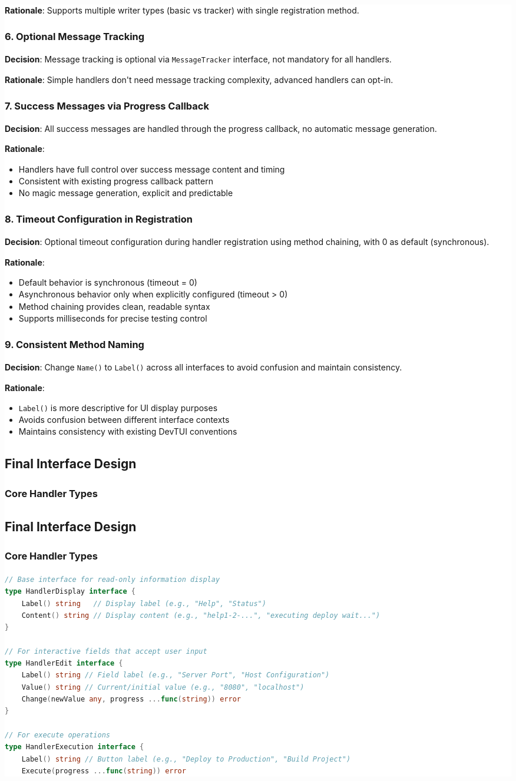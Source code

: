**Rationale**: Supports multiple writer types (basic vs tracker) with single registration method.

### 6. Optional Message Tracking
**Decision**: Message tracking is optional via `MessageTracker` interface, not mandatory for all handlers.

**Rationale**: Simple handlers don't need message tracking complexity, advanced handlers can opt-in.

### 7. Success Messages via Progress Callback
**Decision**: All success messages are handled through the progress callback, no automatic message generation.

**Rationale**: 
- Handlers have full control over success message content and timing
- Consistent with existing progress callback pattern
- No magic message generation, explicit and predictable

### 8. Timeout Configuration in Registration  
**Decision**: Optional timeout configuration during handler registration using method chaining, with 0 as default (synchronous).

**Rationale**: 
- Default behavior is synchronous (timeout = 0)
- Asynchronous behavior only when explicitly configured (timeout > 0)
- Method chaining provides clean, readable syntax
- Supports milliseconds for precise testing control

### 9. Consistent Method Naming
**Decision**: Change `Name()` to `Label()` across all interfaces to avoid confusion and maintain consistency.

**Rationale**: 
- `Label()` is more descriptive for UI display purposes
- Avoids confusion between different interface contexts
- Maintains consistency with existing DevTUI conventions

## Final Interface Design

### Core Handler Types


## Final Interface Design

### Core Handler Types

```go
// Base interface for read-only information display
type HandlerDisplay interface {
    Label() string   // Display label (e.g., "Help", "Status")
    Content() string // Display content (e.g., "help1-2-...", "executing deploy wait...")
}

// For interactive fields that accept user input
type HandlerEdit interface {
    Label() string // Field label (e.g., "Server Port", "Host Configuration")
    Value() string // Current/initial value (e.g., "8080", "localhost")
    Change(newValue any, progress ...func(string)) error
}

// For execute operations  
type HandlerExecution interface {
    Label() string // Button label (e.g., "Deploy to Production", "Build Project")
    Execute(progress ...func(string)) error
```